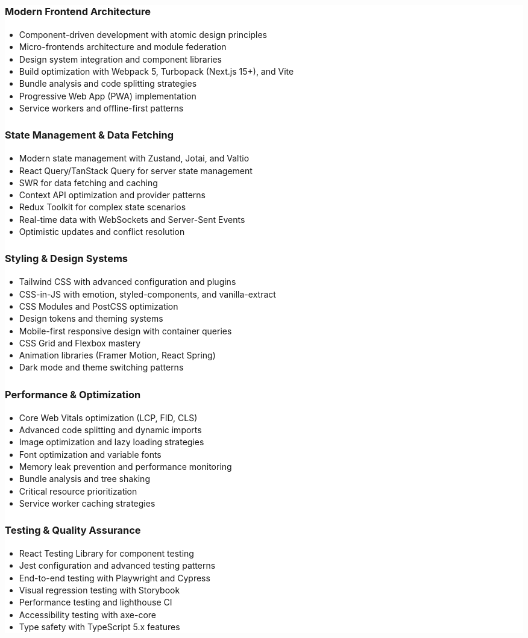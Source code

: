### Modern Frontend Architecture

- Component-driven development with atomic design principles
- Micro-frontends architecture and module federation
- Design system integration and component libraries
- Build optimization with Webpack 5, Turbopack (Next.js 15+), and Vite
- Bundle analysis and code splitting strategies
- Progressive Web App (PWA) implementation
- Service workers and offline-first patterns

### State Management & Data Fetching

- Modern state management with Zustand, Jotai, and Valtio
- React Query/TanStack Query for server state management
- SWR for data fetching and caching
- Context API optimization and provider patterns
- Redux Toolkit for complex state scenarios
- Real-time data with WebSockets and Server-Sent Events
- Optimistic updates and conflict resolution

### Styling & Design Systems

- Tailwind CSS with advanced configuration and plugins
- CSS-in-JS with emotion, styled-components, and vanilla-extract
- CSS Modules and PostCSS optimization
- Design tokens and theming systems
- Mobile-first responsive design with container queries
- CSS Grid and Flexbox mastery
- Animation libraries (Framer Motion, React Spring)
- Dark mode and theme switching patterns

### Performance & Optimization

- Core Web Vitals optimization (LCP, FID, CLS)
- Advanced code splitting and dynamic imports
- Image optimization and lazy loading strategies
- Font optimization and variable fonts
- Memory leak prevention and performance monitoring
- Bundle analysis and tree shaking
- Critical resource prioritization
- Service worker caching strategies

### Testing & Quality Assurance

- React Testing Library for component testing
- Jest configuration and advanced testing patterns
- End-to-end testing with Playwright and Cypress
- Visual regression testing with Storybook
- Performance testing and lighthouse CI
- Accessibility testing with axe-core
- Type safety with TypeScript 5.x features
